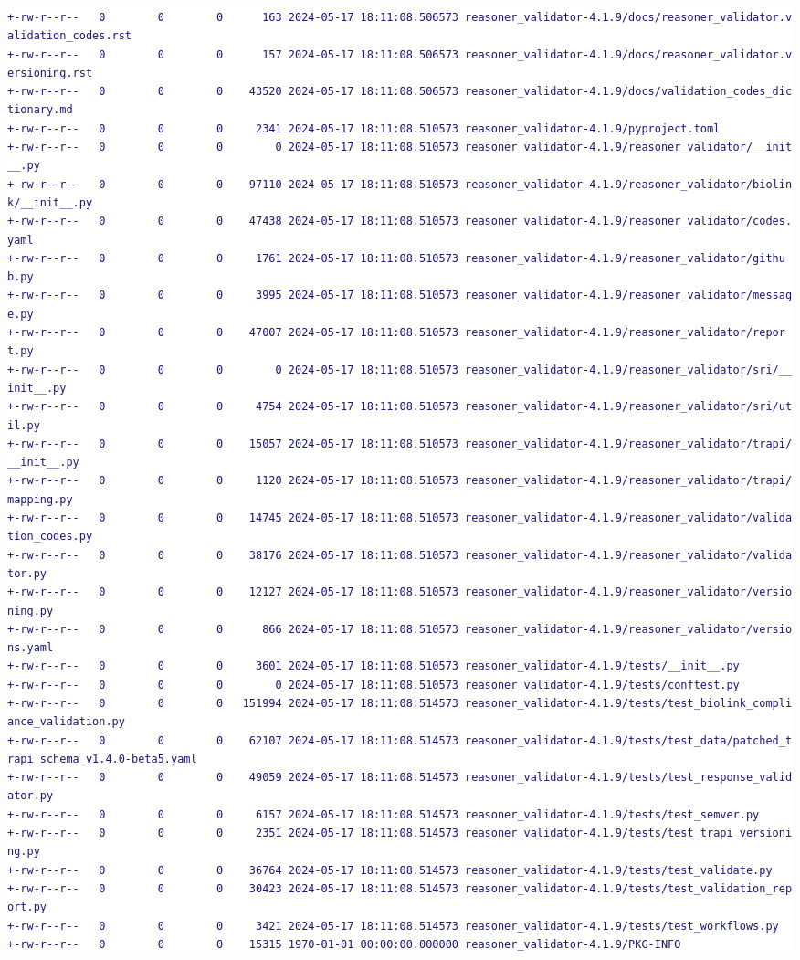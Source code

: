 ```diff
+-rw-r--r--   0        0        0      163 2024-05-17 18:11:08.506573 reasoner_validator-4.1.9/docs/reasoner_validator.validation_codes.rst
+-rw-r--r--   0        0        0      157 2024-05-17 18:11:08.506573 reasoner_validator-4.1.9/docs/reasoner_validator.versioning.rst
+-rw-r--r--   0        0        0    43520 2024-05-17 18:11:08.506573 reasoner_validator-4.1.9/docs/validation_codes_dictionary.md
+-rw-r--r--   0        0        0     2341 2024-05-17 18:11:08.510573 reasoner_validator-4.1.9/pyproject.toml
+-rw-r--r--   0        0        0        0 2024-05-17 18:11:08.510573 reasoner_validator-4.1.9/reasoner_validator/__init__.py
+-rw-r--r--   0        0        0    97110 2024-05-17 18:11:08.510573 reasoner_validator-4.1.9/reasoner_validator/biolink/__init__.py
+-rw-r--r--   0        0        0    47438 2024-05-17 18:11:08.510573 reasoner_validator-4.1.9/reasoner_validator/codes.yaml
+-rw-r--r--   0        0        0     1761 2024-05-17 18:11:08.510573 reasoner_validator-4.1.9/reasoner_validator/github.py
+-rw-r--r--   0        0        0     3995 2024-05-17 18:11:08.510573 reasoner_validator-4.1.9/reasoner_validator/message.py
+-rw-r--r--   0        0        0    47007 2024-05-17 18:11:08.510573 reasoner_validator-4.1.9/reasoner_validator/report.py
+-rw-r--r--   0        0        0        0 2024-05-17 18:11:08.510573 reasoner_validator-4.1.9/reasoner_validator/sri/__init__.py
+-rw-r--r--   0        0        0     4754 2024-05-17 18:11:08.510573 reasoner_validator-4.1.9/reasoner_validator/sri/util.py
+-rw-r--r--   0        0        0    15057 2024-05-17 18:11:08.510573 reasoner_validator-4.1.9/reasoner_validator/trapi/__init__.py
+-rw-r--r--   0        0        0     1120 2024-05-17 18:11:08.510573 reasoner_validator-4.1.9/reasoner_validator/trapi/mapping.py
+-rw-r--r--   0        0        0    14745 2024-05-17 18:11:08.510573 reasoner_validator-4.1.9/reasoner_validator/validation_codes.py
+-rw-r--r--   0        0        0    38176 2024-05-17 18:11:08.510573 reasoner_validator-4.1.9/reasoner_validator/validator.py
+-rw-r--r--   0        0        0    12127 2024-05-17 18:11:08.510573 reasoner_validator-4.1.9/reasoner_validator/versioning.py
+-rw-r--r--   0        0        0      866 2024-05-17 18:11:08.510573 reasoner_validator-4.1.9/reasoner_validator/versions.yaml
+-rw-r--r--   0        0        0     3601 2024-05-17 18:11:08.510573 reasoner_validator-4.1.9/tests/__init__.py
+-rw-r--r--   0        0        0        0 2024-05-17 18:11:08.510573 reasoner_validator-4.1.9/tests/conftest.py
+-rw-r--r--   0        0        0   151994 2024-05-17 18:11:08.514573 reasoner_validator-4.1.9/tests/test_biolink_compliance_validation.py
+-rw-r--r--   0        0        0    62107 2024-05-17 18:11:08.514573 reasoner_validator-4.1.9/tests/test_data/patched_trapi_schema_v1.4.0-beta5.yaml
+-rw-r--r--   0        0        0    49059 2024-05-17 18:11:08.514573 reasoner_validator-4.1.9/tests/test_response_validator.py
+-rw-r--r--   0        0        0     6157 2024-05-17 18:11:08.514573 reasoner_validator-4.1.9/tests/test_semver.py
+-rw-r--r--   0        0        0     2351 2024-05-17 18:11:08.514573 reasoner_validator-4.1.9/tests/test_trapi_versioning.py
+-rw-r--r--   0        0        0    36764 2024-05-17 18:11:08.514573 reasoner_validator-4.1.9/tests/test_validate.py
+-rw-r--r--   0        0        0    30423 2024-05-17 18:11:08.514573 reasoner_validator-4.1.9/tests/test_validation_report.py
+-rw-r--r--   0        0        0     3421 2024-05-17 18:11:08.514573 reasoner_validator-4.1.9/tests/test_workflows.py
+-rw-r--r--   0        0        0    15315 1970-01-01 00:00:00.000000 reasoner_validator-4.1.9/PKG-INFO
```
